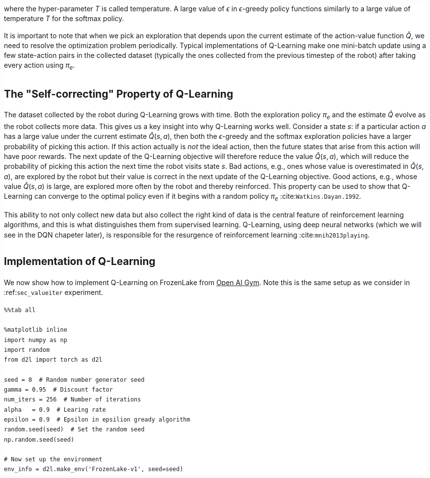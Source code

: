 where the hyper-parameter $T$ is called temperature. A large value of $\epsilon$ in $\epsilon$-greedy policy functions similarly to a large value of temperature $T$ for the softmax policy.

It is important to note that when we pick an exploration that depends upon the current estimate of the action-value function $\hat{Q}$, we need to resolve the optimization problem periodically. Typical implementations of Q-Learning make one mini-batch update using a few state-action pairs in the collected dataset (typically the ones collected from the previous timestep of the robot) after taking every action using $\pi_e$.

## The "Self-correcting" Property of Q-Learning

The dataset collected by the robot during Q-Learning grows with time. Both the exploration policy $\pi_e$ and the estimate $\hat{Q}$ evolve as the robot collects more data. This gives us a key insight into why Q-Learning works well. Consider a state $s$: if a particular action $a$ has a large value under the current estimate $\hat{Q}(s,a)$, then both the $\epsilon$-greedy and the softmax exploration policies have a larger probability of picking this action. If this action actually is *not* the ideal action, then the future states that arise from this action will have poor rewards. The next update of the Q-Learning objective will therefore reduce the value $\hat{Q}(s,a)$, which will reduce the probability of picking this action the next time the robot visits state $s$. Bad actions, e.g., ones whose value is overestimated in $\hat{Q}(s,a)$, are explored by the robot but their value is correct in the next update of the Q-Learning objective. Good actions, e.g., whose value $\hat{Q}(s, a)$ is large, are explored more often by the robot and thereby reinforced. This property can be used to show that Q-Learning can converge to the optimal policy even if it begins with a random policy $\pi_e$ :cite:`Watkins.Dayan.1992`.

This ability to not only collect new data but also collect the right kind of data is the central feature of reinforcement learning algorithms, and this is what distinguishes them from supervised learning. Q-Learning, using deep neural networks (which we will see in the DQN chapeter later), is responsible for the resurgence of reinforcement learning :cite:`mnih2013playing`.

## Implementation of Q-Learning

We now show how to implement Q-Learning on FrozenLake from [Open AI Gym](https://gym.openai.com). Note this is the same setup as we consider in :ref:`sec_valueiter` experiment.

```{.python .input}
%%tab all

%matplotlib inline
import numpy as np
import random
from d2l import torch as d2l

seed = 0  # Random number generator seed
gamma = 0.95  # Discount factor
num_iters = 256  # Number of iterations
alpha   = 0.9  # Learing rate
epsilon = 0.9  # Epsilon in epsilion gready algorithm
random.seed(seed)  # Set the random seed
np.random.seed(seed)

# Now set up the environment
env_info = d2l.make_env('FrozenLake-v1', seed=seed)
```
